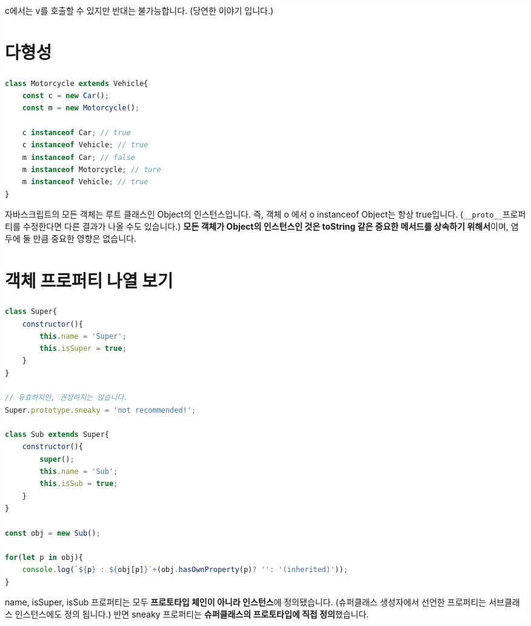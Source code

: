 ```js
```
c에서는 v를 호출할 수 있지만 반대는 불가능합니다. (당연한 이야기 입니다.)

# 다형성
```js
class Motorcycle extends Vehicle{
    const c = new Car();
    const m = new Motorcycle();

    c instanceof Car; // true
    c instanceof Vehicle; // true
    m instanceof Car; // false
    m instanceof Motorcycle; // ture
    m instanceof Vehicle; // true
}
```
자바스크립트의 모든 객체는 루트 클래스인 Object의 인스턴스입니다.
즉, 객체 o 에서 o instanceof Object는 항상 true입니다. (`__proto__`프로퍼티를 수정한다면 다른 결과가 나올 수도 있습니다.)
**모든 객체가 Object의 인스턴스인 것은 toString 같은 중요한 메서드를 상속하기 위해서**이며, 염두에 둘 만큼 중요한 영향은 없습니다.

# 객체 프로퍼티 나열 보기

```js
class Super{
    constructor(){
        this.name = 'Super';
        this.isSuper = true;
    }
}

// 유효하지만, 권장하지는 않습니다.
Super.prototype.sneaky = 'not recommended!';

class Sub extends Super{
    constructor(){
        super();
        this.name = 'Sub';
        this.isSub = true;
    }
}

const obj = new Sub();

for(let p in obj){
    console.log(`${p} : ${obj[p]}`+(obj.hasOwnProperty(p)? '': '(inherited)'));
}
```
name, isSuper, isSub 프로퍼티는 모두 **프로토타입 체인이 아니라 인스턴스**에 정의됐습니다.
(슈퍼클래스 생성자에서 선언한 프로퍼티는 서브클래스 인스턴스에도 정의 됩니다.) 반면 sneaky 프로퍼티는 **슈퍼클래스의 프로토타입에 직접 정의**했습니다.
